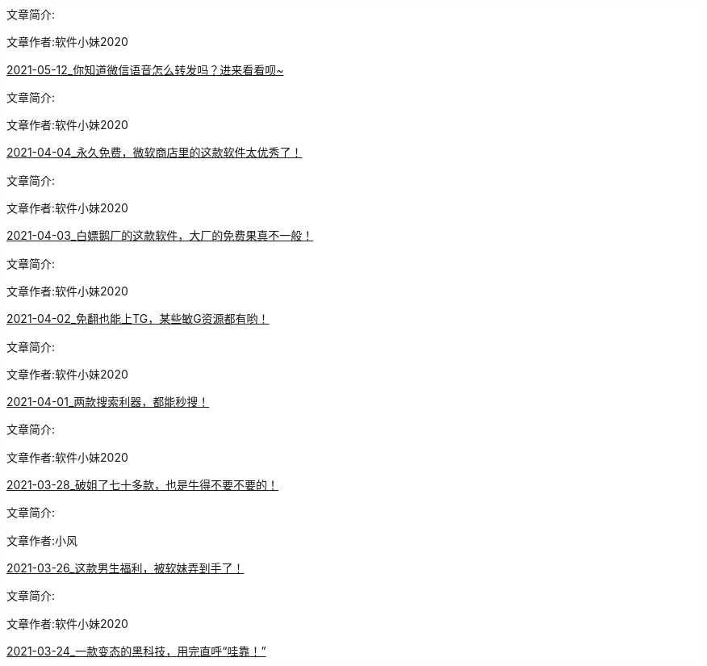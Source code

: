 文章简介:

文章作者:软件小妹2020

[2021-05-12_你知道微信语音怎么转发吗？进来看看呗~](http://mp.weixin.qq.com/s?__biz=MzkxMzEyNTA2Nw==&mid=2247486898&idx=1&sn=60c7e2f3028ee5a9935ecc2796a53d2d&chksm=c1033616f674bf006986adc5ae7e0500ee887bc73f3df7372e39d78127a2eeffd0cb617baf9e&scene=27#wechat_redirect)

文章简介:

文章作者:软件小妹2020

[2021-04-04_永久免费，微软商店里的这款软件太优秀了！](http://mp.weixin.qq.com/s?__biz=MzkxMzEyNTA2Nw==&mid=2247486113&idx=1&sn=fd10beff4bc0818759b1c66411703400&chksm=c1033105f674b81306f00a2e4e140d39cf0e4a6318ec56d6275944861c6bb6496fe66d28ec4c&scene=27#wechat_redirect)

文章简介:

文章作者:软件小妹2020

[2021-04-03_白嫖鹅厂的这款软件，大厂的免费果真不一般！](http://mp.weixin.qq.com/s?__biz=MzkxMzEyNTA2Nw==&mid=2247486093&idx=1&sn=eb4381d6d63c5c4853d8a14923879d0d&chksm=c1033129f674b83fe5d8350f2d7347cf3fbfb033610da9b441f171b7aeb07736abbbbaf30597&scene=27#wechat_redirect)

文章简介:

文章作者:软件小妹2020

[2021-04-02_免翻也能上TG，某些敏G资源都有哟！](http://mp.weixin.qq.com/s?__biz=MzkxMzEyNTA2Nw==&mid=2247486084&idx=1&sn=6a2a4e99751c676f1d1d394bdbd01ed1&chksm=c1033120f674b8360204aef29830ce384d8270704b0c7061a0b8f5085bca6c42976ac740ef26&scene=27#wechat_redirect)

文章简介:

文章作者:软件小妹2020

[2021-04-01_两款搜索利器，都能秒搜！](http://mp.weixin.qq.com/s?__biz=MzkxMzEyNTA2Nw==&mid=2247486075&idx=1&sn=838e86e76bc43d6069ce11b982423622&chksm=c10331dff674b8c9e63f973589be621f0b822c226b9578b0bb38fafffde8552aa22faf1d20d6&scene=27#wechat_redirect)

文章简介:

文章作者:软件小妹2020

[2021-03-28_破姐了七十多款，也是牛得不要不要的！](http://mp.weixin.qq.com/s?__biz=MzkxMzEyNTA2Nw==&mid=2247486000&idx=2&sn=63ee29862609b2e9df29bfb1b7bea381&chksm=c1033194f674b88206f86469ec60ec8b4b5a3f78682011af23e76291d0200525a8b31fe40dd3&scene=27#wechat_redirect)

文章简介:

文章作者:小风

[2021-03-26_这款男生福利，被软妹弄到手了！](http://mp.weixin.qq.com/s?__biz=MzkxMzEyNTA2Nw==&mid=2247485933&idx=1&sn=c43f3a3689a3c5a1a3df75064b317138&chksm=c1033249f674bb5fbe30eade79e2c08e70f2be65f8d21b3aa6ca6ea97edeebeaa67783083fe3&scene=27#wechat_redirect)

文章简介:

文章作者:软件小妹2020

[2021-03-24_一款变态的黑科技，用完直呼“哇靠！”](http://mp.weixin.qq.com/s?__biz=MzkxMzEyNTA2Nw==&mid=2247485902&idx=1&sn=d5ff3d8505e9230c2095617da1b5dbff&chksm=c103326af674bb7ccf8c4d5d648ac78394fc9ae8744c122d772f074abe6837b58d375a83703f&scene=27#wechat_redirect)
